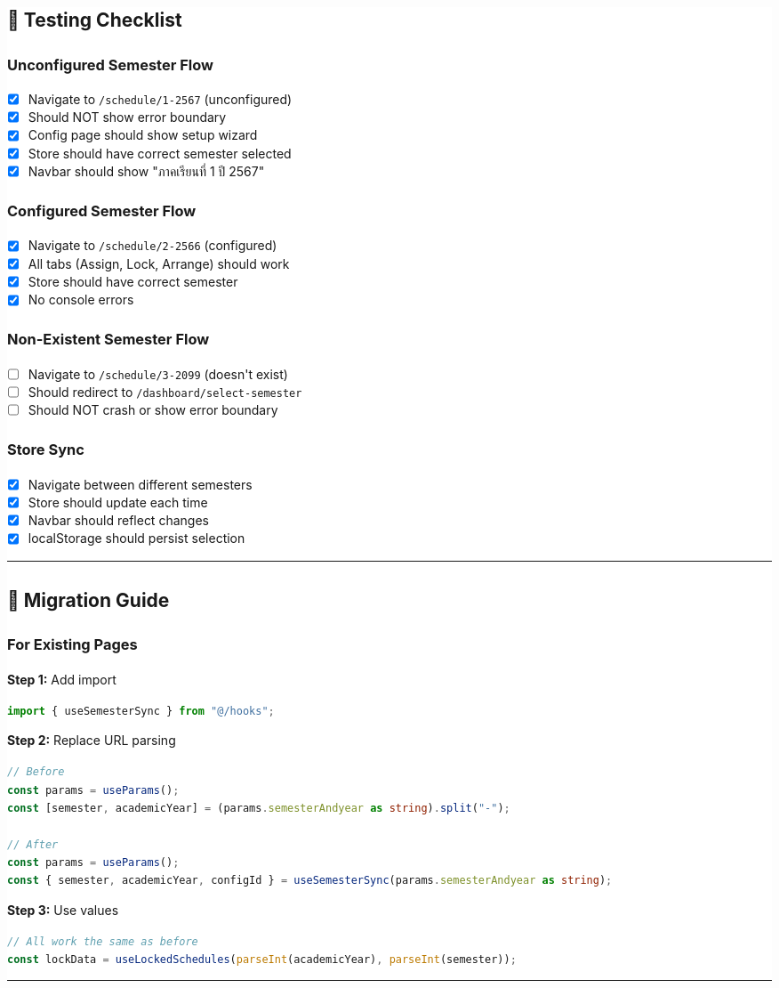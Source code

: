 
## 🧪 Testing Checklist

### Unconfigured Semester Flow
- [x] Navigate to `/schedule/1-2567` (unconfigured)
- [x] Should NOT show error boundary
- [x] Config page should show setup wizard
- [x] Store should have correct semester selected
- [x] Navbar should show "ภาคเรียนที่ 1 ปี 2567"

### Configured Semester Flow
- [x] Navigate to `/schedule/2-2566` (configured)
- [x] All tabs (Assign, Lock, Arrange) should work
- [x] Store should have correct semester
- [x] No console errors

### Non-Existent Semester Flow
- [ ] Navigate to `/schedule/3-2099` (doesn't exist)
- [ ] Should redirect to `/dashboard/select-semester`
- [ ] Should NOT crash or show error boundary

### Store Sync
- [x] Navigate between different semesters
- [x] Store should update each time
- [x] Navbar should reflect changes
- [x] localStorage should persist selection

---

## 🔄 Migration Guide

### For Existing Pages

**Step 1:** Add import
```typescript
import { useSemesterSync } from "@/hooks";
```

**Step 2:** Replace URL parsing
```typescript
// Before
const params = useParams();
const [semester, academicYear] = (params.semesterAndyear as string).split("-");

// After
const params = useParams();
const { semester, academicYear, configId } = useSemesterSync(params.semesterAndyear as string);
```

**Step 3:** Use values
```typescript
// All work the same as before
const lockData = useLockedSchedules(parseInt(academicYear), parseInt(semester));
```

---